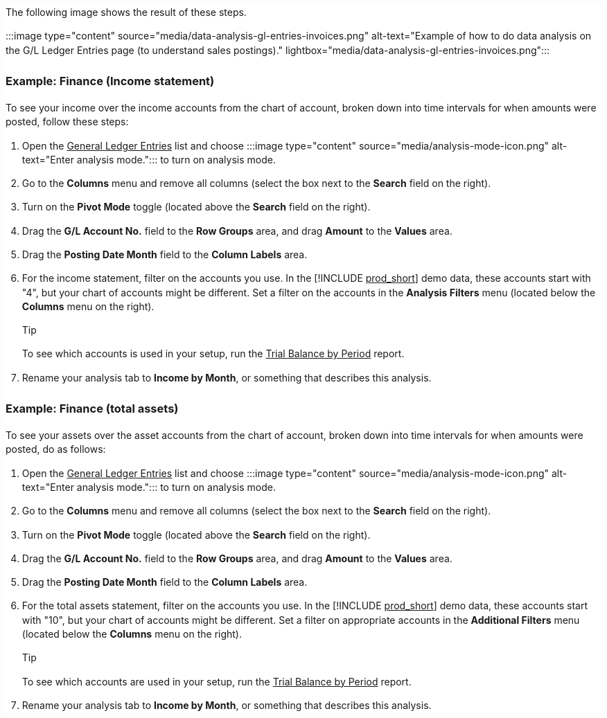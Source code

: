 The following image shows the result of these steps.

:::image type="content" source="media/data-analysis-gl-entries-invoices.png" alt-text="Example of how to do data analysis on the G/L Ledger Entries page (to understand sales postings)." lightbox="media/data-analysis-gl-entries-invoices.png":::

### Example: Finance (Income statement)

To see your income over the income accounts from the chart of account, broken down into time intervals for when amounts were posted, follow these steps:

1. Open the [General Ledger Entries](https://businesscentral.dynamics.com/?page=20) list and choose :::image type="content" source="media/analysis-mode-icon.png" alt-text="Enter analysis mode."::: to turn on analysis mode.
1. Go to the **Columns** menu and remove all columns (select the box next to the **Search** field on the right).
1. Turn on the **Pivot Mode** toggle (located above the **Search** field on the right).
1. Drag the **G/L Account No.** field to the **Row Groups** area, and drag **Amount** to the **Values** area.
1. Drag the **Posting Date Month** field to the **Column Labels** area.
1. For the income statement, filter on the accounts you use. In the [!INCLUDE [prod_short](includes/prod_short.md)] demo data, these accounts start with "4", but your chart of accounts might be different. Set a filter on the accounts in the **Analysis Filters** menu (located below the **Columns** menu on the right).

   > [!TIP]
   > To see which accounts is used in your setup, run the [Trial Balance by Period](https://businesscentral.dynamics.com/?report=38) report.

1. Rename your analysis tab to **Income by Month**, or something that describes this analysis.

### Example: Finance (total assets)

To see your assets over the asset accounts from the chart of account, broken down into time intervals for when amounts were posted, do as follows:

1. Open the [General Ledger Entries](https://businesscentral.dynamics.com/?page=20) list and choose :::image type="content" source="media/analysis-mode-icon.png" alt-text="Enter analysis mode."::: to turn on analysis mode.
1. Go to the **Columns** menu and remove all columns (select the box next to the **Search** field on the right).
1. Turn on the **Pivot Mode** toggle (located above the **Search** field on the right).
1. Drag the **G/L Account No.** field to the **Row Groups** area, and drag **Amount** to the **Values** area.
1. Drag the **Posting Date Month** field to the **Column Labels** area.
1. For the total assets statement, filter on the accounts you use. In the [!INCLUDE [prod_short](includes/prod_short.md)] demo data, these accounts start with "10", but your chart of accounts might be different. Set a filter on appropriate accounts in the **Additional Filters** menu (located below the **Columns** menu on the right).

   > [!TIP]
   > To see which accounts are used in your setup, run the [Trial Balance by Period](https://businesscentral.dynamics.com/?report=38) report.

1. Rename your analysis tab to **Income by Month**, or something that describes this analysis.
